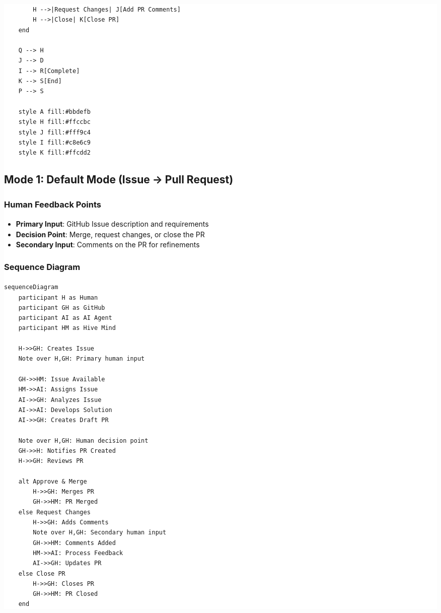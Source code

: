 ```mermaid
        H -->|Request Changes| J[Add PR Comments]
        H -->|Close| K[Close PR]
    end

    Q --> H
    J --> D
    I --> R[Complete]
    K --> S[End]
    P --> S

    style A fill:#bbdefb
    style H fill:#ffccbc
    style J fill:#fff9c4
    style I fill:#c8e6c9
    style K fill:#ffcdd2
```

## Mode 1: Default Mode (Issue → Pull Request)

### Human Feedback Points
- **Primary Input**: GitHub Issue description and requirements
- **Decision Point**: Merge, request changes, or close the PR
- **Secondary Input**: Comments on the PR for refinements

### Sequence Diagram

```mermaid
sequenceDiagram
    participant H as Human
    participant GH as GitHub
    participant AI as AI Agent
    participant HM as Hive Mind

    H->>GH: Creates Issue
    Note over H,GH: Primary human input

    GH->>HM: Issue Available
    HM->>AI: Assigns Issue
    AI->>GH: Analyzes Issue
    AI->>AI: Develops Solution
    AI->>GH: Creates Draft PR

    Note over H,GH: Human decision point
    GH->>H: Notifies PR Created
    H->>GH: Reviews PR

    alt Approve & Merge
        H->>GH: Merges PR
        GH->>HM: PR Merged
    else Request Changes
        H->>GH: Adds Comments
        Note over H,GH: Secondary human input
        GH->>HM: Comments Added
        HM->>AI: Process Feedback
        AI->>GH: Updates PR
    else Close PR
        H->>GH: Closes PR
        GH->>HM: PR Closed
    end
```
